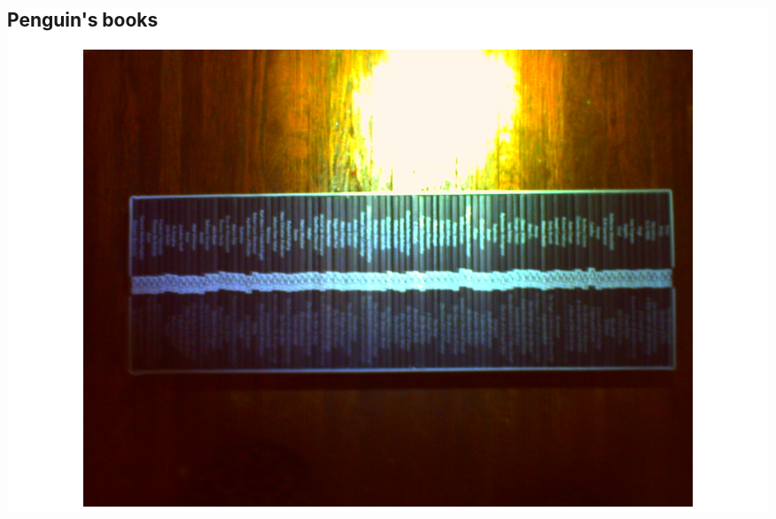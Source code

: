 ## Penguin's books

<p align="center">
  <img src="https://github.com/stan-alam/literature/blob/master/80books80days/images/PICT0009.JPG" width="80%" height="80%">
</p>

<p align="center">